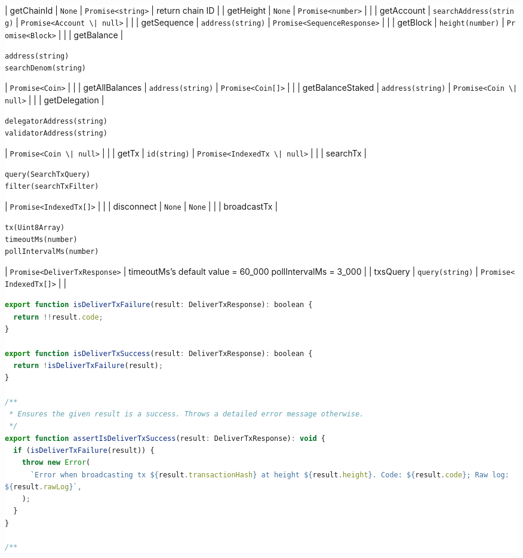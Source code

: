 | getChainId               | `None`                                                                                                      | `Promise<string>`                                                                                                                              | return chain ID                                                                                |
| getHeight                | `None`                                                                                                      | `Promise<number>`                                                                                                                              |                                                                                                |
| getAccount               | `searchAddress(string)`                                                                                     | `Promise<Account \| null>`                                                                                                                     |                                                                                                |
| getSequence              | `address(string)`                                                                                           | `Promise<SequenceResponse>`                                                                                                                    |                                                                                                |
| getBlock                 | `height(number)`                                                                                            | `Promise<Block>`                                                                                                                               |                                                                                                |
| getBalance               | <p><code>address(string)</code><br><code>searchDenom(string)</code></p>                                     | `Promise<Coin>`                                                                                                                                |                                                                                                |
| getAllBalances           | `address(string)`                                                                                           | `Promise<Coin[]>`                                                                                                                              |                                                                                                |
| getBalanceStaked         | `address(string)`                                                                                           | `Promise<Coin \| null>`                                                                                                                        |                                                                                                |
| getDelegation            | <p><code>delegatorAddress(string)</code><br><code>validatorAddress(string)</code></p>                       | `Promise<Coin \| null>`                                                                                                                        |                                                                                                |
| getTx                    | `id(string)`                                                                                                | `Promise<IndexedTx \| null>`                                                                                                                   |                                                                                                |
| searchTx                 | <p><code>query(SearchTxQuery)</code><br><code>filter(searchTxFilter)</code></p>                             | `Promise<IndexedTx[]>`                                                                                                                         |                                                                                                |
| disconnect               | `None`                                                                                                      | `None`                                                                                                                                         |                                                                                                |
| broadcastTx              | <p><code>tx(Uint8Array)</code><br><code>timeoutMs(number)</code><br><code>pollIntervalMs(number)</code></p> | `Promise<DeliverTxResponse>`                                                                                                                   | timeoutMs’s default value = 60\_000 pollIntervalMs = 3\_000                                    |
| txsQuery                 | `query(string)`                                                                                             | `Promise<IndexedTx[]>`                                                                                                                         |                                                                                                |

```javascript
export function isDeliverTxFailure(result: DeliverTxResponse): boolean {
  return !!result.code;
}

export function isDeliverTxSuccess(result: DeliverTxResponse): boolean {
  return !isDeliverTxFailure(result);
}

/**
 * Ensures the given result is a success. Throws a detailed error message otherwise.
 */
export function assertIsDeliverTxSuccess(result: DeliverTxResponse): void {
  if (isDeliverTxFailure(result)) {
    throw new Error(
      `Error when broadcasting tx ${result.transactionHash} at height ${result.height}. Code: ${result.code}; Raw log: ${result.rawLog}`,
    );
  }
}

/**
```